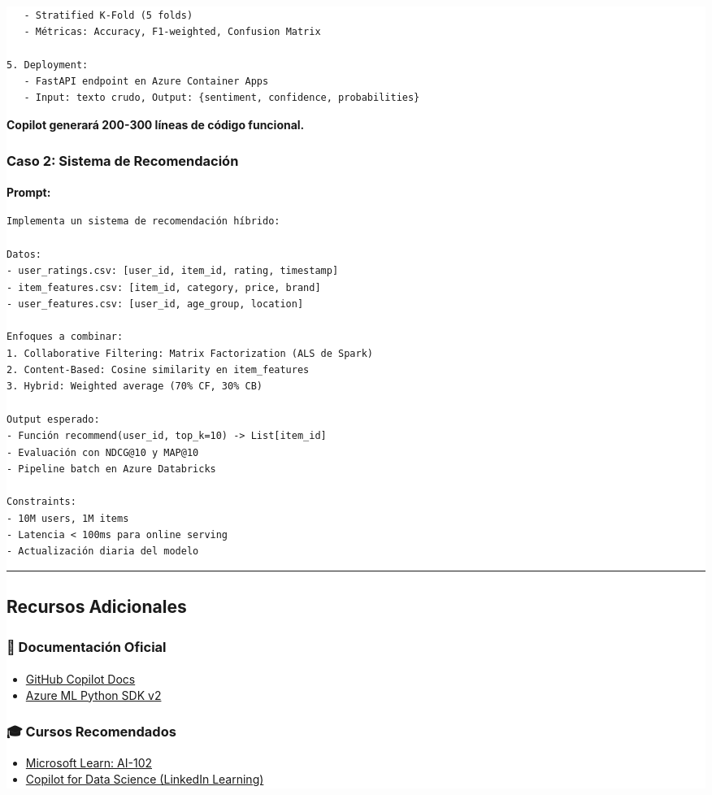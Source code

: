 ```
   - Stratified K-Fold (5 folds)
   - Métricas: Accuracy, F1-weighted, Confusion Matrix
   
5. Deployment:
   - FastAPI endpoint en Azure Container Apps
   - Input: texto crudo, Output: {sentiment, confidence, probabilities}
```

**Copilot generará 200-300 líneas de código funcional.**

### Caso 2: Sistema de Recomendación

**Prompt:**

```
Implementa un sistema de recomendación híbrido:

Datos:
- user_ratings.csv: [user_id, item_id, rating, timestamp]
- item_features.csv: [item_id, category, price, brand]
- user_features.csv: [user_id, age_group, location]

Enfoques a combinar:
1. Collaborative Filtering: Matrix Factorization (ALS de Spark)
2. Content-Based: Cosine similarity en item_features
3. Hybrid: Weighted average (70% CF, 30% CB)

Output esperado:
- Función recommend(user_id, top_k=10) -> List[item_id]
- Evaluación con NDCG@10 y MAP@10
- Pipeline batch en Azure Databricks

Constraints:
- 10M users, 1M items
- Latencia < 100ms para online serving
- Actualización diaria del modelo
```

---

## Recursos Adicionales

### 📖 Documentación Oficial

- [GitHub Copilot Docs](https://docs.github.com/en/copilot)
- [Azure ML Python SDK v2](https://learn.microsoft.com/en-us/azure/machine-learning/how-to-train-model)

### 🎓 Cursos Recomendados

- [Microsoft Learn: AI-102](https://learn.microsoft.com/en-us/certifications/exams/ai-102/)
- [Copilot for Data Science (LinkedIn Learning)](https://www.linkedin.com/learning/)
